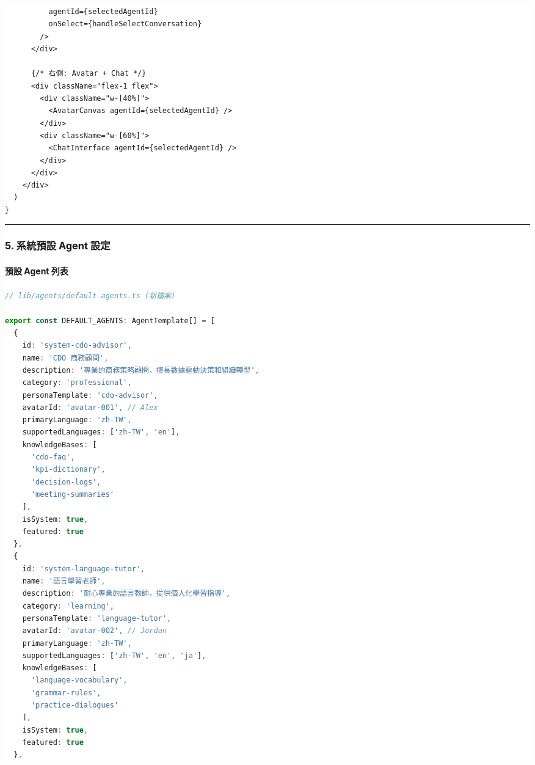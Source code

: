```tsx
          agentId={selectedAgentId}
          onSelect={handleSelectConversation}
        />
      </div>

      {/* 右側: Avatar + Chat */}
      <div className="flex-1 flex">
        <div className="w-[40%]">
          <AvatarCanvas agentId={selectedAgentId} />
        </div>
        <div className="w-[60%]">
          <ChatInterface agentId={selectedAgentId} />
        </div>
      </div>
    </div>
  )
}
```

---

### 5. 系統預設 Agent 設定

#### **預設 Agent 列表**

```typescript
// lib/agents/default-agents.ts (新檔案)

export const DEFAULT_AGENTS: AgentTemplate[] = [
  {
    id: 'system-cdo-advisor',
    name: 'CDO 商務顧問',
    description: '專業的商務策略顧問，擅長數據驅動決策和組織轉型',
    category: 'professional',
    personaTemplate: 'cdo-advisor',
    avatarId: 'avatar-001', // Alex
    primaryLanguage: 'zh-TW',
    supportedLanguages: ['zh-TW', 'en'],
    knowledgeBases: [
      'cdo-faq',
      'kpi-dictionary',
      'decision-logs',
      'meeting-summaries'
    ],
    isSystem: true,
    featured: true
  },
  {
    id: 'system-language-tutor',
    name: '語言學習老師',
    description: '耐心專業的語言教師，提供個人化學習指導',
    category: 'learning',
    personaTemplate: 'language-tutor',
    avatarId: 'avatar-002', // Jordan
    primaryLanguage: 'zh-TW',
    supportedLanguages: ['zh-TW', 'en', 'ja'],
    knowledgeBases: [
      'language-vocabulary',
      'grammar-rules',
      'practice-dialogues'
    ],
    isSystem: true,
    featured: true
  },
```
